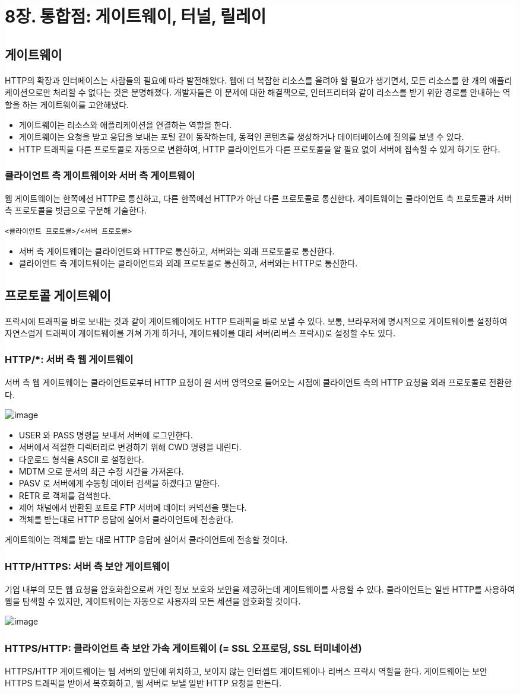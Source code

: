 # 8장. 통합점: 게이트웨이, 터널, 릴레이
## 게이트웨이
HTTP의 확장과 인터페이스는 사람들의 필요에 따라 발전해왔다. 웹에 더 복잡한 리소스를 올려야 할 필요가 생기면서, 모든 리소스를 한 개의 애플리케이션으로만 처리할 수 없다는 것은 분명해졌다. 개발자들은 이 문제에 대한 해결책으로, 인터프리터와 같이 리소스를 받기 위한 경로를 안내하는 역할을 하는 게이트웨이를 고안해냈다.

- 게이트웨이는 리소스와 애플리케이션을 연결하는 역할을 한다.
- 게이트웨이는 요청을 받고 응답을 보내는 포털 같이 동작하는데, 동적인 콘텐츠를 생성하거나 데이터베이스에 질의를 보낼 수 있다.
- HTTP 트래픽을 다른 프로토콜로 자동으로 변환하여, HTTP 클라이언트가 다른 프로토콜을 알 필요 없이 서버에 접속할 수 있게 하기도 한다.

### 클라이언트 측 게이트웨이와 서버 측 게이트웨이
웹 게이트웨이는 한쪽에선 HTTP로 통신하고, 다른 한쪽에선 HTTP가 아닌 다른 프로토콜로 통신한다. 게이트웨이는 클라이언트 측 프로토콜과 서버 측 프로토콜을 빗금으로 구분해 기술한다.

```
<클라이언트 프로토콜>/<서버 프로토콜>
```

- 서버 측 게이트웨이는 클라이언트와 HTTP로 통신하고, 서버와는 외래 프로토콜로 통신한다.
- 클라이언트 측 게이트웨이는 클라이언트와 외래 프로토콜로 통신하고, 서버와는 HTTP로 통신한다.

## 프로토콜 게이트웨이
프락시에 트래픽을 바로 보내는 것과 같이 게이트웨이에도 HTTP 트래픽을 바로 보낼 수 있다. 보통, 브라우저에 명시적으로 게이트웨이를 설정하여 자연스럽게 트래픽이 게이트웨이를 거쳐 가게 하거나, 게이트웨이를 대리 서버(리버스 프락시)로 설정할 수도 있다.

### HTTP/*: 서버 측 웹 게이트웨이
서버 측 웹 게이트웨이는 클라이언트로부터 HTTP 요청이 원 서버 영역으로 들어오는 시점에 클라이언트 측의 HTTP 요청을 외래 프로토콜로 전환한다.

![image](https://github.com/alanhakhyeonsong/LetsReadBooks/assets/60968342/d9eee770-7193-4f43-8acc-9a8be8a346d4)

- USER 와 PASS 명령을 보내서 서버에 로그인한다.
- 서버에서 적절한 디렉터리로 변경하기 위해 CWD 명령을 내린다.
- 다운로드 형식을 ASCII 로 설정한다.
- MDTM 으로 문서의 최근 수정 시간을 가져온다.
- PASV 로 서버에게 수동형 데이터 검색을 하겠다고 말한다.
- RETR 로 객체를 검색한다.
- 제어 채널에서 반환된 포트로 FTP 서버에 데이터 커넥션을 맺는다.
- 객체를 받는대로 HTTP 응답에 실어서 클라이언트에 전송한다.

게이트웨이는 객체를 받는 대로 HTTP 응답에 실어서 클라이언트에 전송할 것이다.

### HTTP/HTTPS: 서버 측 보안 게이트웨이
기업 내부의 모든 웹 요청을 암호화함으로써 개인 정보 보호와 보안을 제공하는데 게이트웨이를 사용할 수 있다. 클라이언트는 일반 HTTP를 사용하여 웹을 탐색할 수 있지만, 게이트웨이는 자동으로 사용자의 모든 세션을 암호화할 것이다.

![image](https://github.com/alanhakhyeonsong/LetsReadBooks/assets/60968342/f2d72eec-763b-49cb-9670-299da58595c5)

### HTTPS/HTTP: 클라이언트 측 보안 가속 게이트웨이 (= SSL 오프로딩, SSL 터미네이션)
HTTPS/HTTP 게이트웨이는 웹 서버의 앞단에 위치하고, 보이지 않는 인터셉트 게이트웨이나 리버스 프락시 역할을 한다. 게이트웨이는 보안 HTTPS 트래픽을 받아서 복호화하고, 웹 서버로 보낼 일반 HTTP 요청을 만든다.
